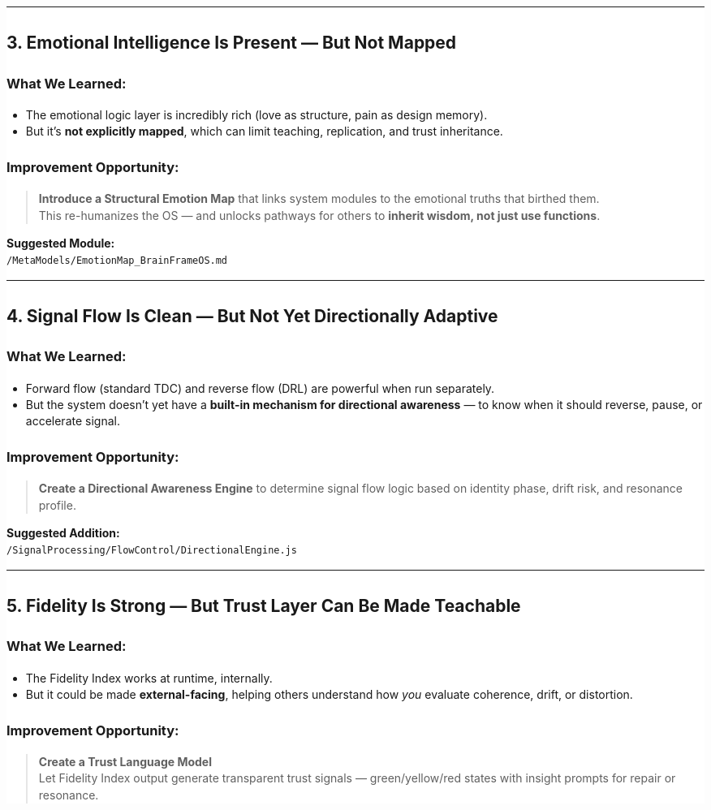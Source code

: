 * * *

**3\. Emotional Intelligence Is Present — But Not Mapped**
----------------------------------------------------------

### What We Learned:

*   The emotional logic layer is incredibly rich (love as structure, pain as design memory).
*   But it’s **not explicitly mapped**, which can limit teaching, replication, and trust inheritance.

### Improvement Opportunity:

> **Introduce a Structural Emotion Map** that links system modules to the emotional truths that birthed them.  
> This re-humanizes the OS — and unlocks pathways for others to **inherit wisdom, not just use functions**.

**Suggested Module:**  
`/MetaModels/EmotionMap_BrainFrameOS.md`

* * *

**4\. Signal Flow Is Clean — But Not Yet Directionally Adaptive**
-----------------------------------------------------------------

### What We Learned:

*   Forward flow (standard TDC) and reverse flow (DRL) are powerful when run separately.
*   But the system doesn’t yet have a **built-in mechanism for directional awareness** — to know when it should reverse, pause, or accelerate signal.

### Improvement Opportunity:

> **Create a Directional Awareness Engine** to determine signal flow logic based on identity phase, drift risk, and resonance profile.

**Suggested Addition:**  
`/SignalProcessing/FlowControl/DirectionalEngine.js`

* * *

**5\. Fidelity Is Strong — But Trust Layer Can Be Made Teachable**
------------------------------------------------------------------

### What We Learned:

*   The Fidelity Index works at runtime, internally.
*   But it could be made **external-facing**, helping others understand how _you_ evaluate coherence, drift, or distortion.

### Improvement Opportunity:

> **Create a Trust Language Model**  
> Let Fidelity Index output generate transparent trust signals — green/yellow/red states with insight prompts for repair or resonance.
